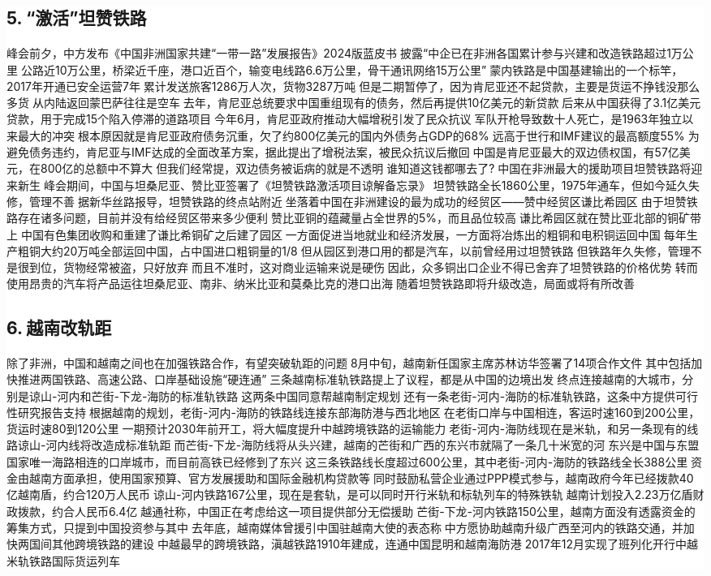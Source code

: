## 5. “激活”坦赞铁路

峰会前夕，中方发布《中国非洲国家共建“一带一路”发展报告》2024版蓝皮书
披露“中企已在非洲各国累计参与兴建和改造铁路超过1万公里
公路近10万公里，桥梁近千座，港口近百个，输变电线路6.6万公里，骨干通讯网络15万公里”
蒙内铁路是中国基建输出的一个标竿，2017年开通已安全运营7年
累计发送旅客1286万人次，货物3287万吨
但是二期暂停了，因为肯尼亚还不起贷款，主要是货运不挣钱没那么多货
从内陆返回蒙巴萨往往是空车
去年，肯尼亚总统要求中国重组现有的债务，然后再提供10亿美元的新贷款
后来从中国获得了3.1亿美元贷款，用于完成15个陷入停滞的道路项目
今年6月，肯尼亚政府推动大幅增税引发了民众抗议
军队开枪导致数十人死亡，是1963年独立以来最大的冲突
根本原因就是肯尼亚政府债务沉重，欠了约800亿美元的国内外债务占GDP的68%
远高于世行和IMF建议的最高额度55%
为避免债务违约，肯尼亚与IMF达成的全面改革方案，据此提出了增税法案，被民众抗议后撤回
中国是肯尼亚最大的双边债权国，有57亿美元，在800亿的总额中不算大
但我们经常提，双边债务被诟病的就是不透明
谁知道这钱都哪去了?
中国在非洲最大的援助项目坦赞铁路将迎来新生
峰会期间，中国与坦桑尼亚、赞比亚签署了《坦赞铁路激活项目谅解备忘录》
坦赞铁路全长1860公里，1975年通车，但如今延久失修，管理不善
据新华丝路报导，坦赞铁路的终点站附近
坐落着中国在非洲建设的最为成功的经贸区——赞中经贸区谦比希园区
由于坦赞铁路存在诸多问题，目前并没有给经贸区带来多少便利
赞比亚铜的蕴藏量占全世界的5%，而且品位较高
谦比希园区就在赞比亚北部的铜矿带上
中国有色集团收购和重建了谦比希铜矿之后建了园区
一方面促进当地就业和经济发展，一方面将冶炼出的粗铜和电积铜运回中国
每年生产粗铜大约20万吨全部运回中国，占中国进口粗铜量的1/8
但从园区到港口用的都是汽车，以前曾经用过坦赞铁路
但铁路年久失修，管理不是很到位，货物经常被盗，只好放弃
而且不准时，这对商业运输来说是硬伤
因此，众多铜出口企业不得已舍弃了坦赞铁路的价格优势
转而使用昂贵的汽车将产品运往坦桑尼亚、南非、纳米比亚和莫桑比克的港口出海
随着坦赞铁路即将升级改造，局面或将有所改善

## 6. 越南改轨距

除了非洲，中国和越南之间也在加强铁路合作，有望突破轨距的问题
8月中旬，越南新任国家主席苏林访华签署了14项合作文件
其中包括加快推进两国铁路、高速公路、口岸基础设施“硬连通”
三条越南标准轨铁路提上了议程，都是从中国的边境出发
终点连接越南的大城市，分别是谅山-河内和芒街-下龙-海防的标准轨铁路
这两条中国同意帮越南制定规划
还有一条老街-河内-海防的标准轨铁路，这条中方提供可行性研究报告支持
根据越南的规划，老街-河内-海防的铁路线连接东部海防港与西北地区
在老街口岸与中国相连，客运时速160到200公里，货运时速80到120公里
一期预计2030年前开工，将大幅度提升中越跨境铁路的运输能力
老街-河内-海防线现在是米轨，和另一条现有的线路谅山-河内线将改造成标准轨距
而芒街-下龙-海防线将从头兴建，越南的芒街和广西的东兴市就隔了一条几十米宽的河
东兴是中国与东盟国家唯一海路相连的口岸城市，而目前高铁已经修到了东兴
这三条铁路线长度超过600公里，其中老街-河内-海防的铁路线全长388公里
资金由越南方面承担，使用国家预算、官方发展援助和国际金融机构贷款等
同时鼓励私营企业通过PPP模式参与，越南政府今年已经拨款40亿越南盾，约合120万人民币
谅山-河内铁路167公里，现在是套轨，是可以同时开行米轨和标轨列车的特殊铁轨
越南计划投入2.23万亿盾财政拨款，约合人民币6.4亿
越通社称，中国正在考虑给这一项目提供部分无偿援助
芒街-下龙-河内铁路150公里，越南方面没有透露资金的筹集方式，只提到中国投资参与其中
去年底，越南媒体曾援引中国驻越南大使的表态称
中方愿协助越南升级广西至河内的铁路交通，并加快两国间其他跨境铁路的建设
中越最早的跨境铁路，滇越铁路1910年建成，连通中国昆明和越南海防港
2017年12月实现了班列化开行中越米轨铁路国际货运列车